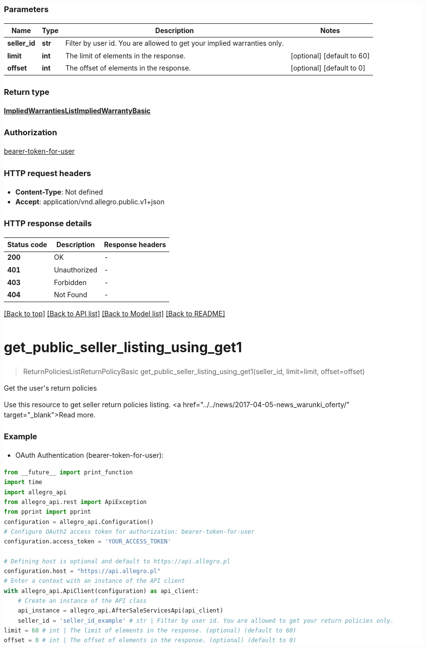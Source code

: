 ### Parameters

Name | Type | Description  | Notes
------------- | ------------- | ------------- | -------------
 **seller_id** | **str**| Filter by user id. You are allowed to get your implied warranties only. | 
 **limit** | **int**| The limit of elements in the response. | [optional] [default to 60]
 **offset** | **int**| The offset of elements in the response. | [optional] [default to 0]

### Return type

[**ImpliedWarrantiesListImpliedWarrantyBasic**](ImpliedWarrantiesListImpliedWarrantyBasic.md)

### Authorization

[bearer-token-for-user](../README.md#bearer-token-for-user)

### HTTP request headers

 - **Content-Type**: Not defined
 - **Accept**: application/vnd.allegro.public.v1+json

### HTTP response details
| Status code | Description | Response headers |
|-------------|-------------|------------------|
**200** | OK |  -  |
**401** | Unauthorized |  -  |
**403** | Forbidden |  -  |
**404** | Not Found |  -  |

[[Back to top]](#) [[Back to API list]](../README.md#documentation-for-api-endpoints) [[Back to Model list]](../README.md#documentation-for-models) [[Back to README]](../README.md)

# **get_public_seller_listing_using_get1**
> ReturnPoliciesListReturnPolicyBasic get_public_seller_listing_using_get1(seller_id, limit=limit, offset=offset)

Get the user's return policies

Use this resource to get seller return policies listing. <a href=\"../../news/2017-04-05-news_warunki_oferty/\" target=\"_blank\">Read more</a>.

### Example

* OAuth Authentication (bearer-token-for-user):
```python
from __future__ import print_function
import time
import allegro_api
from allegro_api.rest import ApiException
from pprint import pprint
configuration = allegro_api.Configuration()
# Configure OAuth2 access token for authorization: bearer-token-for-user
configuration.access_token = 'YOUR_ACCESS_TOKEN'

# Defining host is optional and default to https://api.allegro.pl
configuration.host = "https://api.allegro.pl"
# Enter a context with an instance of the API client
with allegro_api.ApiClient(configuration) as api_client:
    # Create an instance of the API class
    api_instance = allegro_api.AfterSaleServicesApi(api_client)
    seller_id = 'seller_id_example' # str | Filter by user id. You are allowed to get your return policies only.
limit = 60 # int | The limit of elements in the response. (optional) (default to 60)
offset = 0 # int | The offset of elements in the response. (optional) (default to 0)
```